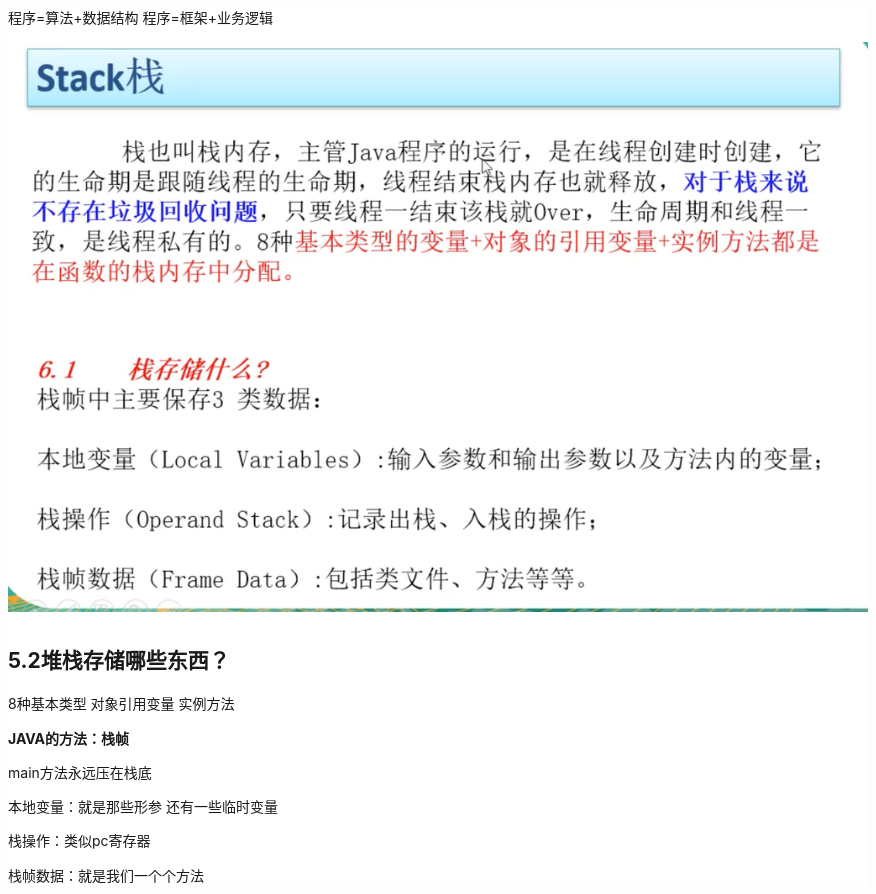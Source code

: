 程序=算法+数据结构    程序=框架+业务逻辑

![image-20210309211245727](JVM笔记.assets/image-20210309211245727.png)

## 5.2堆栈存储哪些东西？

8种基本类型 对象引用变量 实例方法

**JAVA的方法：栈帧** 

main方法永远压在栈底

本地变量：就是那些形参 还有一些临时变量

栈操作：类似pc寄存器

栈帧数据：就是我们一个个方法
